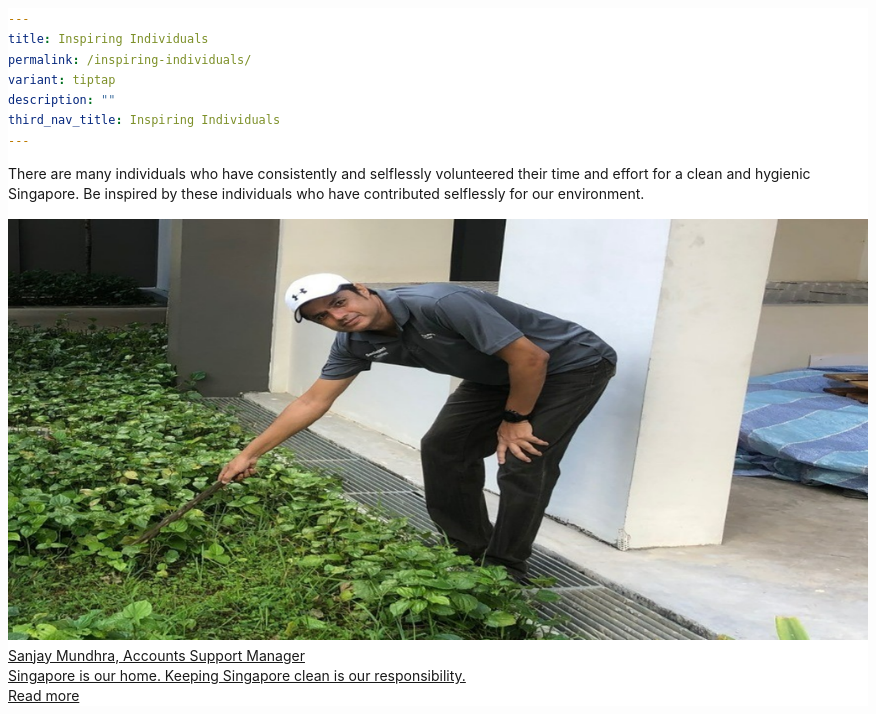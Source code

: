 ```yaml
---
title: Inspiring Individuals
permalink: /inspiring-individuals/
variant: tiptap
description: ""
third_nav_title: Inspiring Individuals
---
```

<p>There are many individuals who have consistently and selflessly volunteered
their time and effort for a clean and hygienic Singapore.&nbsp;Be inspired
by these individuals who have contributed selflessly for our environment.</p>
<p></p>
<p></p>
<div class="isomer-card-grid"><a rel="noopener noreferrer nofollow" href="/sanjay-mundhra/" class="isomer-card"><div class="isomer-card-image"><div class="isomer-image-wrapper"><img style="width: 100%" height="auto" width="100%" alt="Placeholder image" src="/images/SJ1.png"></div></div><div class="isomer-card-body"><div class="isomer-card-title">Sanjay Mundhra, Accounts Support Manager</div><div class="isomer-card-description">Singapore is our home. Keeping Singapore clean is our responsibility.</div><div class="isomer-card-link">Read more</div></div></a>
<a rel="noopener noreferrer nofollow" href="/georgia-mor/" class="isomer-card">
<div class="isomer-card-image">
<div class="isomer-image-wrapper">